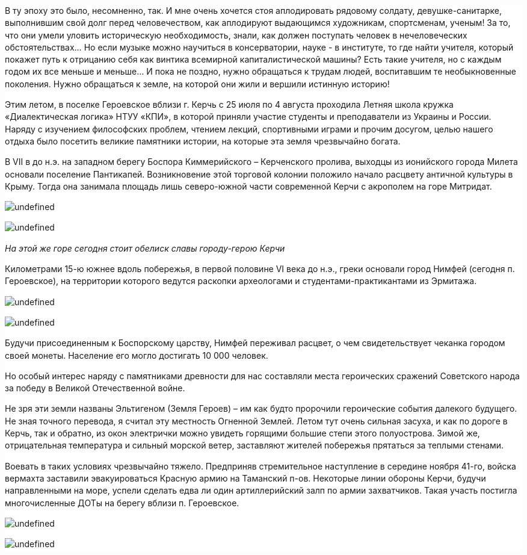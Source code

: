В ту эпоху это было, несомненно, так. И мне очень хочется стоя аплодировать рядовому солдату, девушке-санитарке, выполнившим свой долг перед человечеством, как аплодируют выдающимся художникам, спортсменам, ученым! За то, что они умели уловить историческую необходимость, знали, как должен поступать человек в нечеловеческих обстоятельствах… Но если музыке можно научиться в консерватории, науке - в институте, то где найти учителя, который покажет путь к отрицанию себя как винтика всемирной капиталистической машины? Есть такие учителя, но с каждым годом их все меньше и меньше… И пока не поздно, нужно обращаться к трудам людей, воспитавшим те необыкновенные поколения. Нужно обращаться к земле, на которой они жили и вершили истинную историю!

Этим летом, в поселке Героевское вблизи г. Керчь с 25 июля по 4 августа проходила Летняя школа кружка «Диалектическая логика» НТУУ «КПИ», в которой приняли участие студенты и преподаватели из Украины и России. Наряду с изучением философских проблем, чтением лекций, спортивными играми и прочим досугом, целью нашего отдыха было посетить великие памятники истории, на которые эта земля чрезвычайно богата.

В VII в до н.э. на западном берегу Боспора Киммерийского – Керченского пролива, выходцы из ионийского города Милета основали поселение Пантикапей. Возникновение этой торговой колонии положило начало расцвету античной культуры в Крыму. Тогда она занимала площадь лишь северо-южной части современной Керчи с акрополем на горе Митридат.

![undefined](http://s018.radikal.ru/i515/1208/c5/dafb47d33a3d.jpg)

![undefined](http://i038.radikal.ru/1208/07/07ae8fac259b.jpg)

*На этой же горе сегодня стоит обелиск славы городу-герою Керчи*

Километрами 15-ю южнее вдоль побережья, в первой половине VI века до н.э., греки основали город Нимфей (сегодня п. Героевское), на территории которого ведутся раскопки археологами и студентами-практикантами из Эрмитажа.

![undefined](http://s018.radikal.ru/i512/1208/72/0edaa4ce2557.jpg)

![undefined](http://s13.radikal.ru/i186/1208/8d/4c5d9a8ee899.jpg)

Будучи присоединенным к Боспорскому царству, Нимфей переживал расцвет, о чем свидетельствует чеканка городом своей монеты. Население его могло достигать 10 000 человек.

Но особый интерес наряду с памятниками древности для нас составляли места героических сражений Советского народа за победу в Великой Отечественной войне.

Не зря эти земли названы Эльтигеном (Земля Героев) – им как будто пророчили героические события далекого будущего. Не зная точного перевода, я считал эту местность Огненной Землей. Летом тут очень сильная засуха, и как по дороге в Керчь, так и обратно, из окон электрички можно увидеть горящими большие степи этого полуострова. Зимой же, отрицательная температура и сильный морской ветер, заставляют жителей побережья прятаться за теплыми стенами.

Воевать в таких условиях чрезвычайно тяжело. Предприняв стремительное наступление в середине ноября 41-го, войска вермахта заставили эвакуироваться Красную армию на Таманский п-ов. Некоторые линии обороны Керчи, будучи направленными на море, успели сделать едва ли один артиллерийский залп по армии захватчиков. Такая участь постигла многочисленные ДОТы на берегу вблизи п. Героевское.

![undefined](http://s58.radikal.ru/i159/1208/b4/24ddc9d2f0cf.jpg)

![undefined](http://s48.radikal.ru/i121/1208/99/4f128934072b.jpg)
